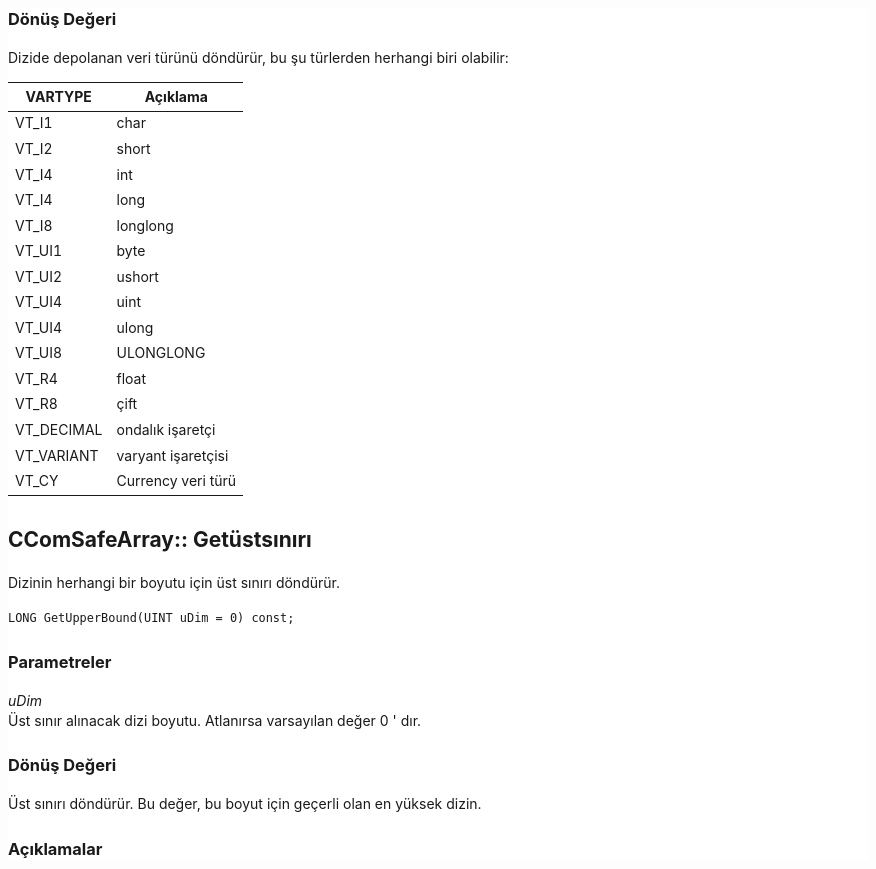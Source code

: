 ### <a name="return-value"></a>Dönüş Değeri

Dizide depolanan veri türünü döndürür, bu şu türlerden herhangi biri olabilir:

|VARTYPE|Açıklama|
|-------------|-----------------|
|VT_I1|char|
|VT_I2|short|
|VT_I4|int|
|VT_I4|long|
|VT_I8|longlong|
|VT_UI1|byte|
|VT_UI2|ushort|
|VT_UI4|uint|
|VT_UI4|ulong|
|VT_UI8|ULONGLONG|
|VT_R4|float|
|VT_R8|çift|
|VT_DECIMAL|ondalık işaretçi|
|VT_VARIANT|varyant işaretçisi|
|VT_CY|Currency veri türü|

##  <a name="getupperbound"></a>CComSafeArray:: Getüstsınırı

Dizinin herhangi bir boyutu için üst sınırı döndürür.

```
LONG GetUpperBound(UINT uDim = 0) const;
```

### <a name="parameters"></a>Parametreler

*uDim*<br/>
Üst sınır alınacak dizi boyutu. Atlanırsa varsayılan değer 0 ' dır.

### <a name="return-value"></a>Dönüş Değeri

Üst sınırı döndürür. Bu değer, bu boyut için geçerli olan en yüksek dizin.

### <a name="remarks"></a>Açıklamalar
